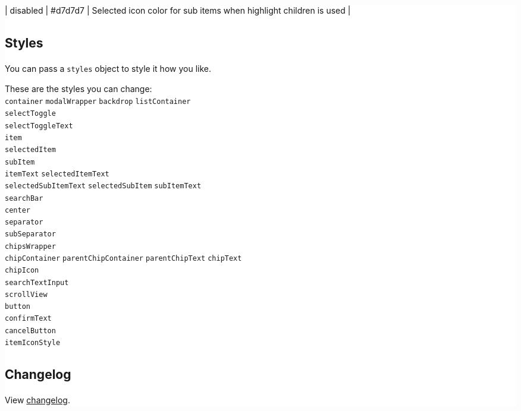 | disabled                   | #d7d7d7         | Selected icon color for sub items when highlight children is used                                |

## Styles

You can pass a `styles` object to style it how you like.

These are the styles you can change:  
 `container`
`modalWrapper`
`backdrop`
`listContainer`  
 `selectToggle`  
 `selectToggleText`  
 `item`  
 `selectedItem`  
 `subItem`  
 `itemText`
`selectedItemText`  
 `selectedSubItemText`
`selectedSubItem`
`subItemText`  
 `searchBar`  
 `center`  
 `separator`  
 `subSeparator`  
 `chipsWrapper`  
 `chipContainer`
`parentChipContainer`
`parentChipText`
`chipText`  
 `chipIcon`  
 `searchTextInput`  
 `scrollView`  
 `button`  
 `confirmText`  
 `cancelButton`  
 `itemIconStyle`

## Changelog

View [changelog](https://github.com/renrizzolo/react-native-sectioned-multi-select/blob/master/CHANGELOG.md).
